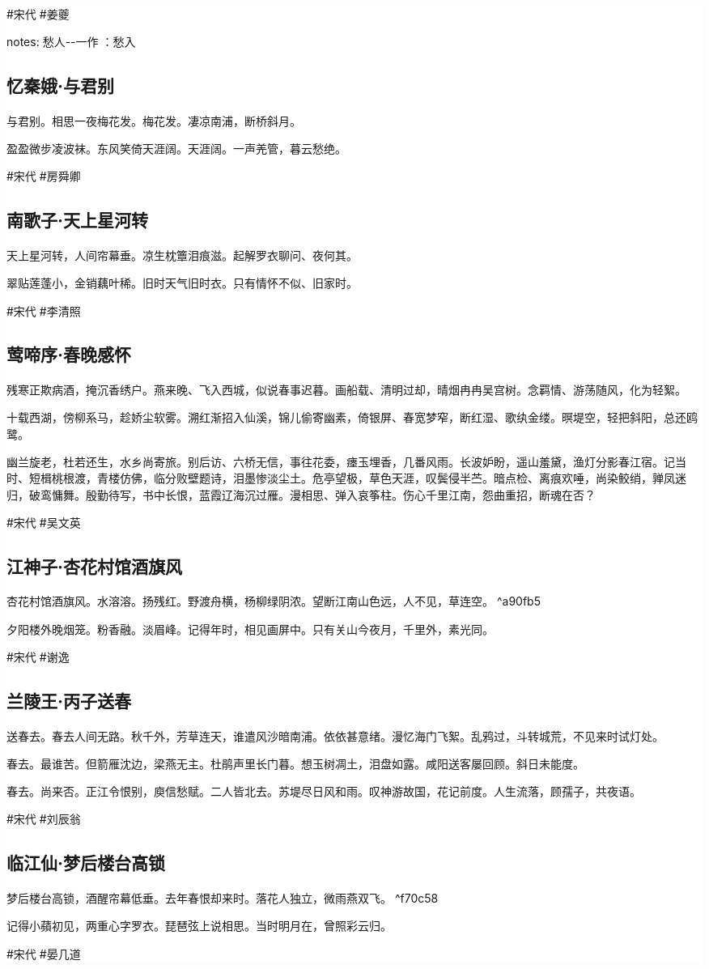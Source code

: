 #宋代 #姜夔

notes: 愁人--一作 ：愁入

## 忆秦娥·与君别

与君别。相思一夜梅花发。梅花发。凄凉南浦，断桥斜月。

盈盈微步凌波袜。东风笑倚天涯阔。天涯阔。一声羌管，暮云愁绝。

#宋代 #房舜卿

## 南歌子·天上星河转

天上星河转，人间帘幕垂。凉生枕簟泪痕滋。起解罗衣聊问、夜何其。

翠贴莲蓬小，金销藕叶稀。旧时天气旧时衣。只有情怀不似、旧家时。

#宋代 #李清照

## 莺啼序·春晚感怀

残寒正欺病酒，掩沉香绣户。燕来晚、飞入西城，似说春事迟暮。画船载、清明过却，晴烟冉冉吴宫树。念羁情、游荡随风，化为轻絮。

十载西湖，傍柳系马，趁娇尘软雾。溯红渐招入仙溪，锦儿偷寄幽素，倚银屏、春宽梦窄，断红湿、歌纨金缕。暝堤空，轻把斜阳，总还鸥鹭。

幽兰旋老，杜若还生，水乡尚寄旅。别后访、六桥无信，事往花委，瘗玉埋香，几番风雨。长波妒盼，遥山羞黛，渔灯分影春江宿。记当时、短楫桃根渡，青楼仿佛，临分败壁题诗，泪墨惨淡尘土。危亭望极，草色天涯，叹鬓侵半苎。暗点检、离痕欢唾，尚染鲛绡，亸凤迷归，破鸾慵舞。殷勤待写，书中长恨，蓝霞辽海沉过雁。漫相思、弹入哀筝柱。伤心千里江南，怨曲重招，断魂在否？

#宋代 #吴文英

## 江神子·杏花村馆酒旗风

杏花村馆酒旗风。水溶溶。扬残红。野渡舟横，杨柳绿阴浓。望断江南山色远，人不见，草连空。 ^a90fb5

夕阳楼外晚烟笼。粉香融。淡眉峰。记得年时，相见画屏中。只有关山今夜月，千里外，素光同。

#宋代 #谢逸

## 兰陵王·丙子送春

送春去。春去人间无路。秋千外，芳草连天，谁遣风沙暗南浦。依依甚意绪。漫忆海门飞絮。乱鸦过，斗转城荒，不见来时试灯处。

春去。最谁苦。但箭雁沈边，梁燕无主。杜鹃声里长门暮。想玉树凋土，泪盘如露。咸阳送客屡回顾。斜日未能度。

春去。尚来否。正江令恨别，庾信愁赋。二人皆北去。苏堤尽日风和雨。叹神游故国，花记前度。人生流落，顾孺子，共夜语。

#宋代 #刘辰翁

## 临江仙·梦后楼台高锁

梦后楼台高锁，酒醒帘幕低垂。去年春恨却来时。落花人独立，微雨燕双飞。 ^f70c58

记得小蘋初见，两重心字罗衣。琵琶弦上说相思。当时明月在，曾照彩云归。

#宋代 #晏几道
